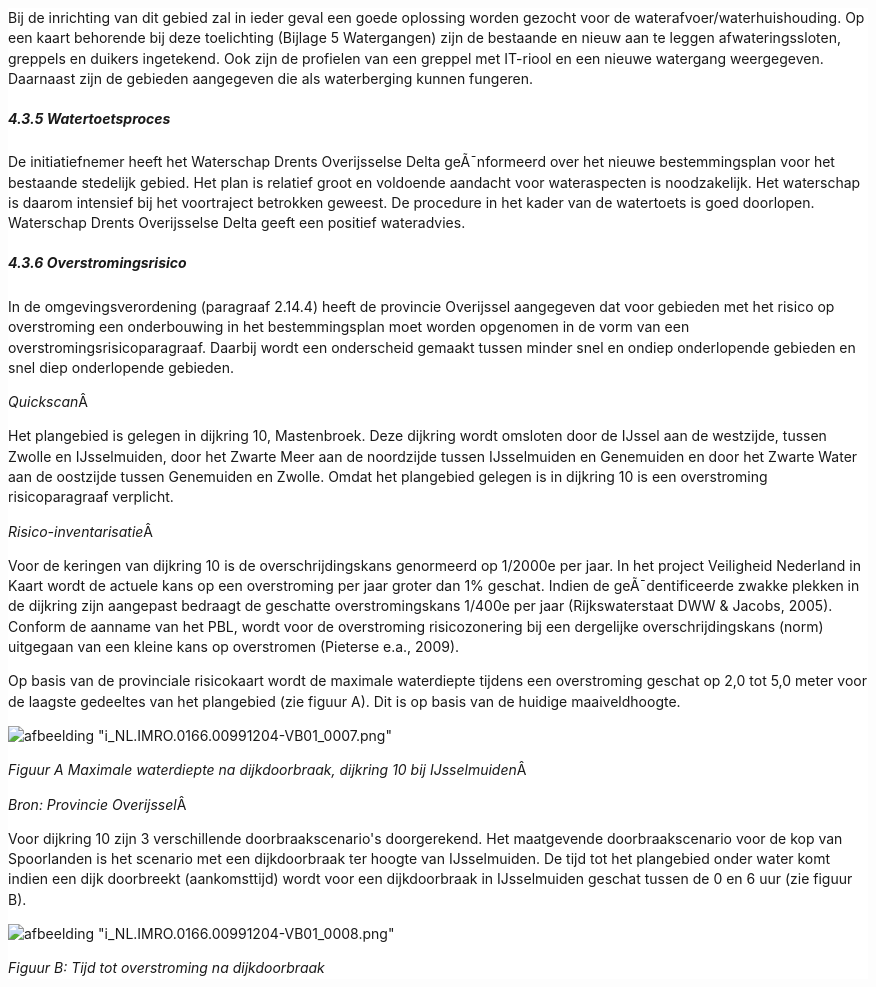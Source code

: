 Bij de inrichting van dit gebied zal in ieder geval een goede oplossing worden gezocht voor de waterafvoer/waterhuishouding. Op een kaart behorende bij deze toelichting (Bijlage 5 Watergangen) zijn de bestaande en nieuw aan te leggen afwateringssloten, greppels en duikers ingetekend. Ook zijn de profielen van een greppel met IT\-riool en een nieuwe watergang weergegeven. Daarnaast zijn de gebieden aangegeven die als waterberging kunnen fungeren.

##### 4\.3\.5 Watertoetsproces

De initiatiefnemer heeft het Waterschap Drents Overijsselse Delta geÃ¯nformeerd over het nieuwe bestemmingsplan voor het bestaande stedelijk gebied. Het plan is relatief groot en voldoende aandacht voor wateraspecten is noodzakelijk. Het waterschap is daarom intensief bij het voortraject betrokken geweest. De procedure in het kader van de watertoets is goed doorlopen. Waterschap Drents Overijsselse Delta geeft een positief wateradvies.

##### 4\.3\.6 Overstromingsrisico

In de omgevingsverordening (paragraaf 2\.14\.4\) heeft de provincie Overijssel aangegeven dat voor gebieden met het risico op overstroming een onderbouwing in het bestemmingsplan moet worden opgenomen in de vorm van een overstromingsrisicoparagraaf. Daarbij wordt een onderscheid gemaakt tussen minder snel en ondiep onderlopende gebieden en snel diep onderlopende gebieden.

*Quickscan*Â

Het plangebied is gelegen in dijkring 10, Mastenbroek. Deze dijkring wordt omsloten door de IJssel aan de westzijde, tussen Zwolle en IJsselmuiden, door het Zwarte Meer aan de noordzijde tussen IJsselmuiden en Genemuiden en door het Zwarte Water aan de oostzijde tussen Genemuiden en Zwolle. Omdat het plangebied gelegen is in dijkring 10 is een overstroming risicoparagraaf verplicht.

*Risico\-inventarisatie*Â

Voor de keringen van dijkring 10 is de overschrijdingskans genormeerd op 1/2000e per jaar. In het project Veiligheid Nederland in Kaart wordt de actuele kans op een overstroming per jaar groter dan 1% geschat. Indien de geÃ¯dentificeerde zwakke plekken in de dijkring zijn aangepast bedraagt de geschatte overstromingskans 1/400e per jaar (Rijkswaterstaat DWW \& Jacobs, 2005\). Conform de aanname van het PBL, wordt voor de overstroming risicozonering bij een dergelijke overschrijdingskans (norm) uitgegaan van een kleine kans op overstromen (Pieterse e.a., 2009\).

Op basis van de provinciale risicokaart wordt de maximale waterdiepte tijdens een overstroming geschat op 2,0 tot 5,0 meter voor de laagste gedeeltes van het plangebied (zie figuur A). Dit is op basis van de huidige maaiveldhoogte.

![afbeelding "i_NL.IMRO.0166.00991204-VB01_0007.png"](i_NL.IMRO.0166.00991204-VB01_0007.png)

*Figuur A Maximale waterdiepte na dijkdoorbraak, dijkring 10 bij IJsselmuiden*Â

*Bron: Provincie Overijssel*Â

Voor dijkring 10 zijn 3 verschillende doorbraakscenario's doorgerekend. Het maatgevende doorbraakscenario voor de kop van Spoorlanden is het scenario met een dijkdoorbraak ter hoogte van IJsselmuiden. De tijd tot het plangebied onder water komt indien een dijk doorbreekt (aankomsttijd) wordt voor een dijkdoorbraak in IJsselmuiden geschat tussen de 0 en 6 uur (zie figuur B).

![afbeelding "i_NL.IMRO.0166.00991204-VB01_0008.png"](i_NL.IMRO.0166.00991204-VB01_0008.png)

*Figuur B: Tijd tot overstroming na dijkdoorbraak*
